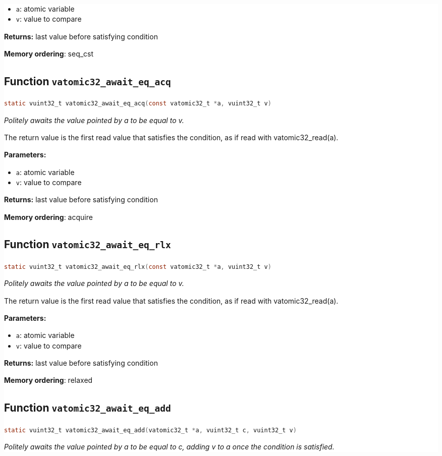 - `a`: atomic variable 
- `v`: value to compare 


**Returns:** last value before satisfying condition

**Memory ordering**: seq_cst 


##  Function `vatomic32_await_eq_acq`

```c
static vuint32_t vatomic32_await_eq_acq(const vatomic32_t *a, vuint32_t v)
``` 
_Politely awaits the value pointed by a to be equal to v._ 


The return value is the first read value that satisfies the condition, as if read with vatomic32_read(a).



**Parameters:**

- `a`: atomic variable 
- `v`: value to compare 


**Returns:** last value before satisfying condition

**Memory ordering**: acquire 


##  Function `vatomic32_await_eq_rlx`

```c
static vuint32_t vatomic32_await_eq_rlx(const vatomic32_t *a, vuint32_t v)
``` 
_Politely awaits the value pointed by a to be equal to v._ 


The return value is the first read value that satisfies the condition, as if read with vatomic32_read(a).



**Parameters:**

- `a`: atomic variable 
- `v`: value to compare 


**Returns:** last value before satisfying condition

**Memory ordering**: relaxed 


##  Function `vatomic32_await_eq_add`

```c
static vuint32_t vatomic32_await_eq_add(vatomic32_t *a, vuint32_t c, vuint32_t v)
``` 
_Politely awaits the value pointed by a to be equal to c, adding v to a once the condition is satisfied._ 
